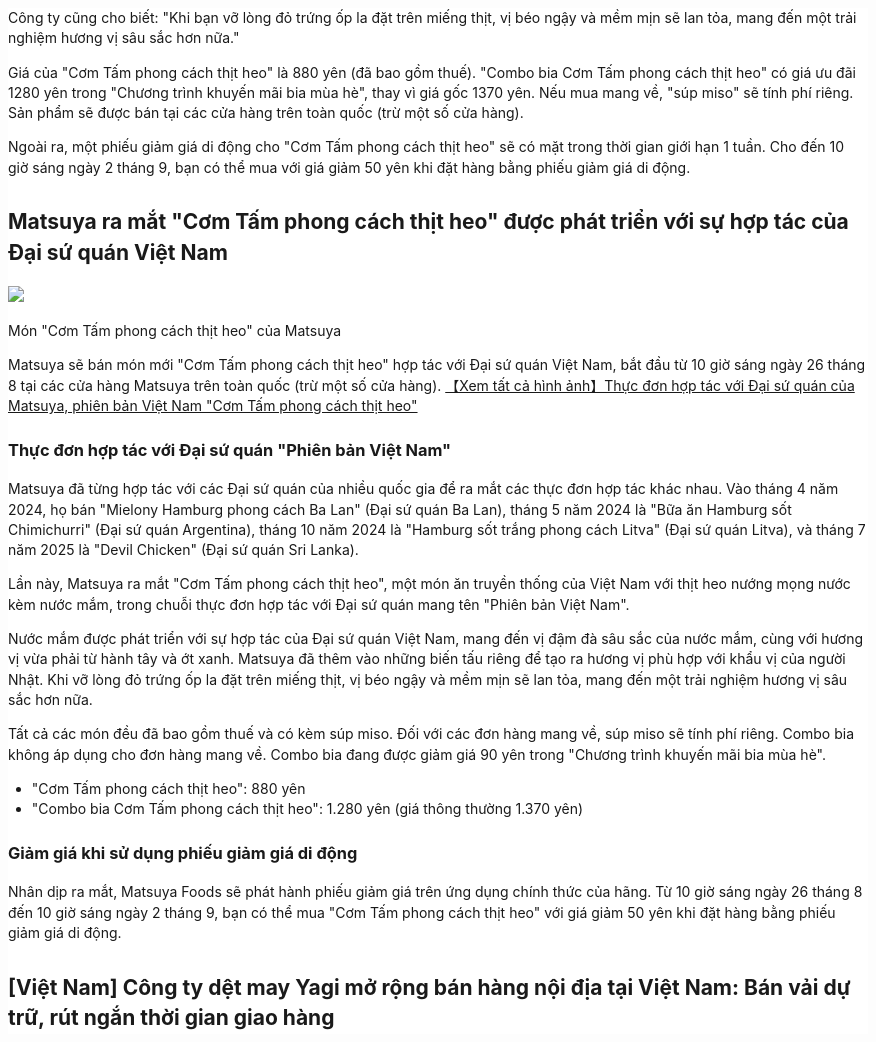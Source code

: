 Công ty cũng cho biết: "Khi bạn vỡ lòng đỏ trứng ốp la đặt trên miếng thịt, vị béo ngậy và mềm mịn sẽ lan tỏa, mang đến một trải nghiệm hương vị sâu sắc hơn nữa."

Giá của "Cơm Tấm phong cách thịt heo" là 880 yên (đã bao gồm thuế). "Combo bia Cơm Tấm phong cách thịt heo" có giá ưu đãi 1280 yên trong "Chương trình khuyến mãi bia mùa hè", thay vì giá gốc 1370 yên. Nếu mua mang về, "súp miso" sẽ tính phí riêng. Sản phẩm sẽ được bán tại các cửa hàng trên toàn quốc (trừ một số cửa hàng).

Ngoài ra, một phiếu giảm giá di động cho "Cơm Tấm phong cách thịt heo" sẽ có mặt trong thời gian giới hạn 1 tuần. Cho đến 10 giờ sáng ngày 2 tháng 9, bạn có thể mua với giá giảm 50 yên khi đặt hàng bằng phiếu giảm giá di động.

## Matsuya ra mắt "Cơm Tấm phong cách thịt heo" được phát triển với sự hợp tác của Đại sứ quán Việt Nam

![](/images/20250825-00010001-ssnp-000-1-view.webp)

Món "Cơm Tấm phong cách thịt heo" của Matsuya

Matsuya sẽ bán món mới "Cơm Tấm phong cách thịt heo" hợp tác với Đại sứ quán Việt Nam, bắt đầu từ 10 giờ sáng ngày 26 tháng 8 tại các cửa hàng Matsuya trên toàn quốc (trừ một số cửa hàng).
[【Xem tất cả hình ảnh】Thực đơn hợp tác với Đại sứ quán của Matsuya, phiên bản Việt Nam "Cơm Tấm phong cách thịt heo"](https://www.ssnp.co.jp/foodservice/628197/2/)

### Thực đơn hợp tác với Đại sứ quán "Phiên bản Việt Nam"

Matsuya đã từng hợp tác với các Đại sứ quán của nhiều quốc gia để ra mắt các thực đơn hợp tác khác nhau. Vào tháng 4 năm 2024, họ bán "Mielony Hamburg phong cách Ba Lan" (Đại sứ quán Ba Lan), tháng 5 năm 2024 là "Bữa ăn Hamburg sốt Chimichurri" (Đại sứ quán Argentina), tháng 10 năm 2024 là "Hamburg sốt trắng phong cách Litva" (Đại sứ quán Litva), và tháng 7 năm 2025 là "Devil Chicken" (Đại sứ quán Sri Lanka).

Lần này, Matsuya ra mắt "Cơm Tấm phong cách thịt heo", một món ăn truyền thống của Việt Nam với thịt heo nướng mọng nước kèm nước mắm, trong chuỗi thực đơn hợp tác với Đại sứ quán mang tên "Phiên bản Việt Nam".

Nước mắm được phát triển với sự hợp tác của Đại sứ quán Việt Nam, mang đến vị đậm đà sâu sắc của nước mắm, cùng với hương vị vừa phải từ hành tây và ớt xanh. Matsuya đã thêm vào những biến tấu riêng để tạo ra hương vị phù hợp với khẩu vị của người Nhật. Khi vỡ lòng đỏ trứng ốp la đặt trên miếng thịt, vị béo ngậy và mềm mịn sẽ lan tỏa, mang đến một trải nghiệm hương vị sâu sắc hơn nữa.

Tất cả các món đều đã bao gồm thuế và có kèm súp miso. Đối với các đơn hàng mang về, súp miso sẽ tính phí riêng. Combo bia không áp dụng cho đơn hàng mang về. Combo bia đang được giảm giá 90 yên trong "Chương trình khuyến mãi bia mùa hè".

*   "Cơm Tấm phong cách thịt heo": 880 yên
*   "Combo bia Cơm Tấm phong cách thịt heo": 1.280 yên (giá thông thường 1.370 yên)

### Giảm giá khi sử dụng phiếu giảm giá di động

Nhân dịp ra mắt, Matsuya Foods sẽ phát hành phiếu giảm giá trên ứng dụng chính thức của hãng. Từ 10 giờ sáng ngày 26 tháng 8 đến 10 giờ sáng ngày 2 tháng 9, bạn có thể mua "Cơm Tấm phong cách thịt heo" với giá giảm 50 yên khi đặt hàng bằng phiếu giảm giá di động.

## [Việt Nam] Công ty dệt may Yagi mở rộng bán hàng nội địa tại Việt Nam: Bán vải dự trữ, rút ngắn thời gian giao hàng
